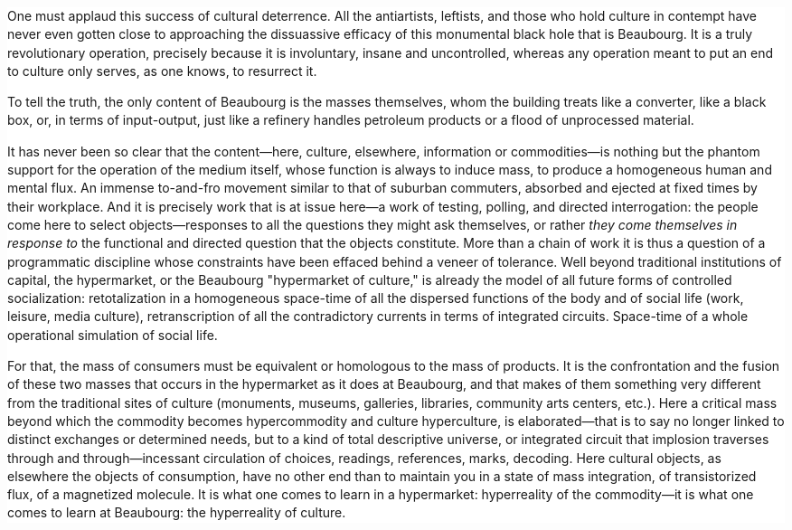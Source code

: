 One must applaud this success of cultural deterrence. All the
antiartists, leftists, and those who hold culture in contempt
have never even gotten close to approaching the dissuassive
efficacy of this monumental black hole that is Beaubourg. It is a
truly revolutionary operation, precisely because it is
involuntary, insane and uncontrolled, whereas any operation meant
to put an end to culture only serves, as one knows, to resurrect
it.

To tell the truth, the only content of Beaubourg is the masses
themselves, whom the building treats like a converter, like a
black box, or, in terms of input-output, just like a refinery
handles petroleum products or a flood of unprocessed material.

It has never been so clear that the content—here, culture,
elsewhere, information or commodities—is nothing but the phantom
support for the operation of the medium itself, whose function is
always to induce mass, to produce a homogeneous human and mental
flux. An immense to-and-fro movement similar to that of suburban
commuters, absorbed and ejected at fixed times by their
workplace. And it is precisely work that is at issue here—a work
of testing, polling, and directed interrogation: the people come
here to select objects—responses to all the questions they might
ask themselves, or rather *they come themselves in response to*
the functional and directed question that the objects constitute.
More than a chain of work it is thus a question of a programmatic
discipline whose constraints have been effaced behind a veneer of
tolerance. Well beyond traditional institutions of capital, the
hypermarket, or the Beaubourg "hypermarket of culture," is
already the model of all future forms of controlled
socialization: retotalization in a homogeneous space-time of all
the dispersed functions of the body and of social life (work,
leisure, media culture), retranscription of all the contradictory
currents in terms of integrated circuits. Space-time of a whole
operational simulation of social life.

For that, the mass of consumers must be equivalent or homologous
to the mass of products. It is the confrontation and the fusion
of these two masses that occurs in the hypermarket as it does at
Beaubourg, and that makes of them something very different from
the traditional sites of culture (monuments, museums, galleries,
libraries, community arts centers, etc.). Here a critical mass
beyond which the commodity becomes hypercommodity and culture
hyperculture, is elaborated—that is to say no longer linked to
distinct exchanges or determined needs, but to a kind of total
descriptive universe, or integrated circuit that implosion
traverses through and through—incessant circulation of choices,
readings, references, marks, decoding. Here cultural objects, as
elsewhere the objects of consumption, have no other end than to
maintain you in a state of mass integration, of transistorized
flux, of a magnetized molecule. It is what one comes to learn in
a hypermarket: hyperreality of the commodity—it is what one comes
to learn at Beaubourg: the hyperreality of culture.
